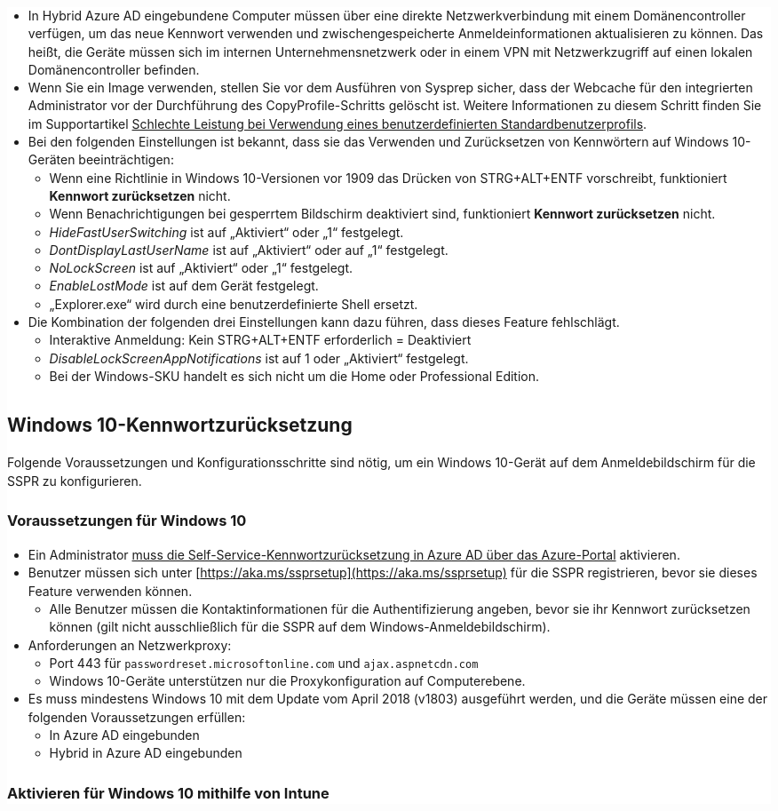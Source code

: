 - In Hybrid Azure AD eingebundene Computer müssen über eine direkte Netzwerkverbindung mit einem Domänencontroller verfügen, um das neue Kennwort verwenden und zwischengespeicherte Anmeldeinformationen aktualisieren zu können. Das heißt, die Geräte müssen sich im internen Unternehmensnetzwerk oder in einem VPN mit Netzwerkzugriff auf einen lokalen Domänencontroller befinden.
- Wenn Sie ein Image verwenden, stellen Sie vor dem Ausführen von Sysprep sicher, dass der Webcache für den integrierten Administrator vor der Durchführung des CopyProfile-Schritts gelöscht ist. Weitere Informationen zu diesem Schritt finden Sie im Supportartikel [Schlechte Leistung bei Verwendung eines benutzerdefinierten Standardbenutzerprofils](https://support.microsoft.com/help/4056823/performance-issue-with-custom-default-user-profile).
- Bei den folgenden Einstellungen ist bekannt, dass sie das Verwenden und Zurücksetzen von Kennwörtern auf Windows 10-Geräten beeinträchtigen:
    - Wenn eine Richtlinie in Windows 10-Versionen vor 1909 das Drücken von STRG+ALT+ENTF vorschreibt, funktioniert **Kennwort zurücksetzen** nicht.
    - Wenn Benachrichtigungen bei gesperrtem Bildschirm deaktiviert sind, funktioniert **Kennwort zurücksetzen** nicht.
    - *HideFastUserSwitching* ist auf „Aktiviert“ oder „1“ festgelegt.
    - *DontDisplayLastUserName* ist auf „Aktiviert“ oder auf „1“ festgelegt.
    - *NoLockScreen* ist auf „Aktiviert“ oder „1“ festgelegt.
    - *EnableLostMode* ist auf dem Gerät festgelegt.
    - „Explorer.exe“ wird durch eine benutzerdefinierte Shell ersetzt.
- Die Kombination der folgenden drei Einstellungen kann dazu führen, dass dieses Feature fehlschlägt.
    - Interaktive Anmeldung: Kein STRG+ALT+ENTF erforderlich = Deaktiviert
    - *DisableLockScreenAppNotifications* ist auf 1 oder „Aktiviert“ festgelegt.
    - Bei der Windows-SKU handelt es sich nicht um die Home oder Professional Edition.

## <a name="windows-10-password-reset"></a>Windows 10-Kennwortzurücksetzung

Folgende Voraussetzungen und Konfigurationsschritte sind nötig, um ein Windows 10-Gerät auf dem Anmeldebildschirm für die SSPR zu konfigurieren.

### <a name="windows-10-prerequisites"></a>Voraussetzungen für Windows 10

- Ein Administrator [muss die Self-Service-Kennwortzurücksetzung in Azure AD über das Azure-Portal](tutorial-enable-sspr.md) aktivieren.
- Benutzer müssen sich unter [https://aka.ms/ssprsetup](https://aka.ms/ssprsetup) für die SSPR registrieren, bevor sie dieses Feature verwenden können.
    - Alle Benutzer müssen die Kontaktinformationen für die Authentifizierung angeben, bevor sie ihr Kennwort zurücksetzen können (gilt nicht ausschließlich für die SSPR auf dem Windows-Anmeldebildschirm).
- Anforderungen an Netzwerkproxy:
    - Port 443 für `passwordreset.microsoftonline.com` und `ajax.aspnetcdn.com`
    - Windows 10-Geräte unterstützen nur die Proxykonfiguration auf Computerebene.
- Es muss mindestens Windows 10 mit dem Update vom April 2018 (v1803) ausgeführt werden, und die Geräte müssen eine der folgenden Voraussetzungen erfüllen:
    - In Azure AD eingebunden
    - Hybrid in Azure AD eingebunden

### <a name="enable-for-windows-10-using-intune"></a>Aktivieren für Windows 10 mithilfe von Intune
